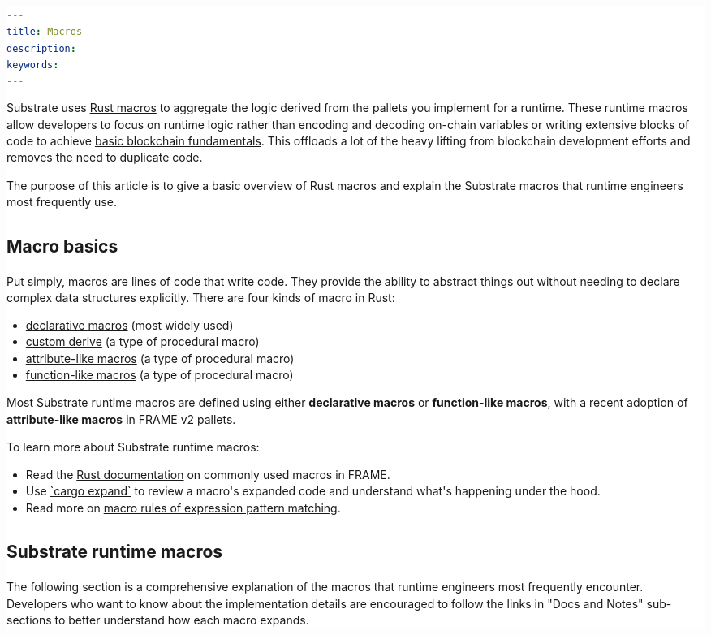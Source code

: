 ```yaml
---
title: Macros
description:
keywords:
---
```


Substrate uses [Rust macros](https://doc.rust-lang.org/book/ch19-06-macros.html) to aggregate the logic derived from the pallets you implement for a runtime.
These runtime macros allow developers to focus on runtime logic rather than encoding and decoding on-chain
variables or writing extensive blocks of code to achieve [basic blockchain fundamentals](/fundamentals/runtime-intro#core-primitives). This offloads a lot of the heavy lifting from blockchain development efforts and removes the need to duplicate code.

The purpose of this article is to give a basic overview of Rust macros and explain the Substrate macros
that runtime engineers most frequently use.

## Macro basics

Put simply, macros are lines of code that write code. They provide the ability to abstract things out without needing to declare complex data structures explicitly.
There are four kinds of macro in Rust:

- [declarative macros](https://doc.rust-lang.org/book/ch19-06-macros.html#declarative-macros-with-macro_rules-for-general-metaprogramming) (most widely used)
- [custom derive](https://doc.rust-lang.org/book/ch19-06-macros.html#how-to-write-a-custom-derive-macro) (a type of procedural macro)
- [attribute-like macros](https://doc.rust-lang.org/book/ch19-06-macros.html#attribute-like-macros) (a type of procedural macro)
- [function-like macros](https://doc.rust-lang.org/book/ch19-06-macros.html#function-like-macros) (a type of procedural macro)

Most Substrate runtime macros are defined using either **declarative macros** or **function-like macros**, with a recent adoption of
**attribute-like macros** in FRAME v2 pallets.

To learn more about Substrate runtime macros:

- Read the [Rust documentation](/rustdocs/latest/frame_support/index.html#macros) on commonly used macros in FRAME.
- Use [\`cargo expand\`](https://github.com/dtolnay/cargo-expand) to review a macro's expanded code and understand what's happening under the hood.
- Read more on [macro rules of expression pattern matching](https://danielkeep.github.io/tlborm/book/pim-README.html).

## Substrate runtime macros

The following section is a comprehensive explanation of the macros that runtime engineers most frequently encounter.
Developers who want to know about the implementation details are encouraged to follow the links in
"Docs and Notes" sub-sections to better understand how each macro expands.
